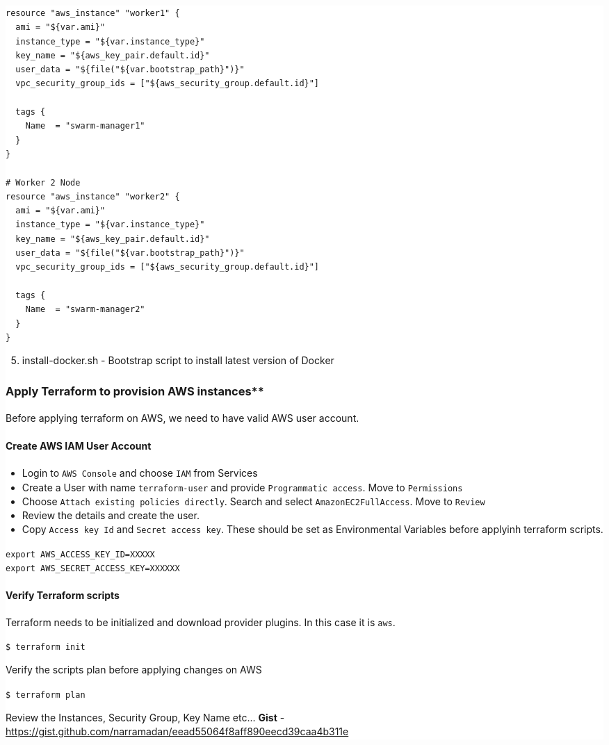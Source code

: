 ```
resource "aws_instance" "worker1" {
  ami = "${var.ami}"
  instance_type = "${var.instance_type}"
  key_name = "${aws_key_pair.default.id}"
  user_data = "${file("${var.bootstrap_path}")}"
  vpc_security_group_ids = ["${aws_security_group.default.id}"]

  tags {
    Name  = "swarm-manager1"
  }
}

# Worker 2 Node
resource "aws_instance" "worker2" {
  ami = "${var.ami}"
  instance_type = "${var.instance_type}"
  key_name = "${aws_key_pair.default.id}"
  user_data = "${file("${var.bootstrap_path}")}"
  vpc_security_group_ids = ["${aws_security_group.default.id}"]

  tags {
    Name  = "swarm-manager2"
  }
}
```

5. install-docker.sh - Bootstrap script to install latest version of Docker

### Apply Terraform to provision AWS instances**

Before applying terraform on AWS, we need to have valid AWS user account.

#### Create AWS IAM User Account 
* Login to `AWS Console` and choose `IAM` from Services
* Create a User with name `terraform-user` and provide `Programmatic access`. Move to `Permissions`
* Choose `Attach existing policies directly`. Search and select `AmazonEC2FullAccess`. Move to `Review`
* Review the details and create the user.
* Copy `Access key Id` and `Secret access key`. These should be set as Environmental Variables before applyinh terraform scripts.

```
export AWS_ACCESS_KEY_ID=XXXXX
export AWS_SECRET_ACCESS_KEY=XXXXXX
```

#### Verify Terraform scripts
Terraform needs to be initialized and download provider plugins. In this case it is `aws`.
```
$ terraform init
```

Verify the scripts plan before applying changes on AWS
```
$ terraform plan
```
Review the Instances, Security Group, Key Name etc...
**Gist** - https://gist.github.com/narramadan/eead55064f8aff890eecd39caa4b311e
